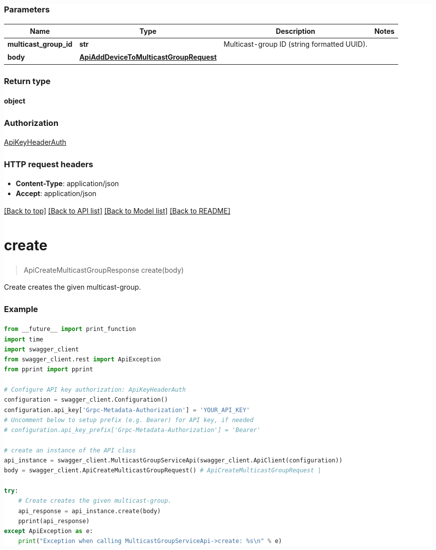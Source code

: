 ### Parameters

Name | Type | Description  | Notes
------------- | ------------- | ------------- | -------------
 **multicast_group_id** | **str**| Multicast-group ID (string formatted UUID). | 
 **body** | [**ApiAddDeviceToMulticastGroupRequest**](ApiAddDeviceToMulticastGroupRequest.md)|  | 

### Return type

**object**

### Authorization

[ApiKeyHeaderAuth](../README.md#ApiKeyHeaderAuth)

### HTTP request headers

 - **Content-Type**: application/json
 - **Accept**: application/json

[[Back to top]](#) [[Back to API list]](../README.md#documentation-for-api-endpoints) [[Back to Model list]](../README.md#documentation-for-models) [[Back to README]](../README.md)

# **create**
> ApiCreateMulticastGroupResponse create(body)

Create creates the given multicast-group.

### Example
```python
from __future__ import print_function
import time
import swagger_client
from swagger_client.rest import ApiException
from pprint import pprint

# Configure API key authorization: ApiKeyHeaderAuth
configuration = swagger_client.Configuration()
configuration.api_key['Grpc-Metadata-Authorization'] = 'YOUR_API_KEY'
# Uncomment below to setup prefix (e.g. Bearer) for API key, if needed
# configuration.api_key_prefix['Grpc-Metadata-Authorization'] = 'Bearer'

# create an instance of the API class
api_instance = swagger_client.MulticastGroupServiceApi(swagger_client.ApiClient(configuration))
body = swagger_client.ApiCreateMulticastGroupRequest() # ApiCreateMulticastGroupRequest | 

try:
    # Create creates the given multicast-group.
    api_response = api_instance.create(body)
    pprint(api_response)
except ApiException as e:
    print("Exception when calling MulticastGroupServiceApi->create: %s\n" % e)
```
